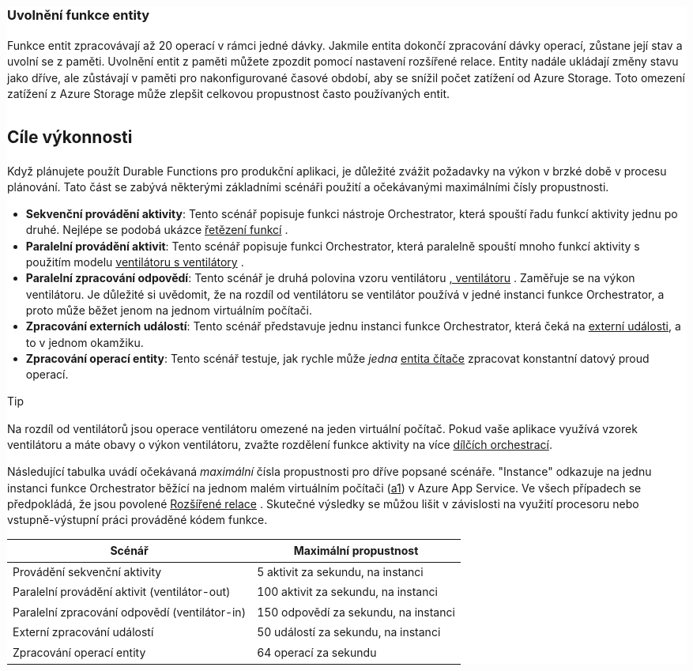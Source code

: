 ### <a name="entity-function-unloading"></a>Uvolnění funkce entity

Funkce entit zpracovávají až 20 operací v rámci jedné dávky. Jakmile entita dokončí zpracování dávky operací, zůstane její stav a uvolní se z paměti. Uvolnění entit z paměti můžete zpozdit pomocí nastavení rozšířené relace. Entity nadále ukládají změny stavu jako dříve, ale zůstávají v paměti pro nakonfigurované časové období, aby se snížil počet zatížení od Azure Storage. Toto omezení zatížení z Azure Storage může zlepšit celkovou propustnost často používaných entit.

## <a name="performance-targets"></a>Cíle výkonnosti

Když plánujete použít Durable Functions pro produkční aplikaci, je důležité zvážit požadavky na výkon v brzké době v procesu plánování. Tato část se zabývá některými základními scénáři použití a očekávanými maximálními čísly propustnosti.

* **Sekvenční provádění aktivity**: Tento scénář popisuje funkci nástroje Orchestrator, která spouští řadu funkcí aktivity jednu po druhé. Nejlépe se podobá ukázce [řetězení funkcí](durable-functions-sequence.md) .
* **Paralelní provádění aktivit**: Tento scénář popisuje funkci Orchestrator, která paralelně spouští mnoho funkcí aktivity s použitím modelu [ventilátoru s ventilátory](durable-functions-cloud-backup.md) .
* **Paralelní zpracování odpovědí**: Tento scénář je druhá polovina vzoru ventilátoru [, ventilátoru](durable-functions-cloud-backup.md) . Zaměřuje se na výkon ventilátoru. Je důležité si uvědomit, že na rozdíl od ventilátoru se ventilátor používá v jedné instanci funkce Orchestrator, a proto může běžet jenom na jednom virtuálním počítači.
* **Zpracování externích událostí**: Tento scénář představuje jednu instanci funkce Orchestrator, která čeká na [externí události](durable-functions-external-events.md), a to v jednom okamžiku.
* **Zpracování operací entity**: Tento scénář testuje, jak rychle může _jedna_ [entita čítače](durable-functions-entities.md) zpracovat konstantní datový proud operací.

> [!TIP]
> Na rozdíl od ventilátorů jsou operace ventilátoru omezené na jeden virtuální počítač. Pokud vaše aplikace využívá vzorek ventilátoru a máte obavy o výkon ventilátoru, zvažte rozdělení funkce aktivity na více [dílčích orchestrací](durable-functions-sub-orchestrations.md).

Následující tabulka uvádí očekávaná *maximální* čísla propustnosti pro dříve popsané scénáře. "Instance" odkazuje na jednu instanci funkce Orchestrator běžící na jednom malém virtuálním počítači ([a1](../../virtual-machines/sizes-previous-gen.md)) v Azure App Service. Ve všech případech se předpokládá, že jsou povolené [Rozšířené relace](#orchestrator-function-replay) . Skutečné výsledky se můžou lišit v závislosti na využití procesoru nebo vstupně-výstupní práci prováděné kódem funkce.

| Scénář | Maximální propustnost |
|-|-|
| Provádění sekvenční aktivity | 5 aktivit za sekundu, na instanci |
| Paralelní provádění aktivit (ventilátor-out) | 100 aktivit za sekundu, na instanci |
| Paralelní zpracování odpovědí (ventilátor-in) | 150 odpovědí za sekundu, na instanci |
| Externí zpracování událostí | 50 událostí za sekundu, na instanci |
| Zpracování operací entity | 64 operací za sekundu |
